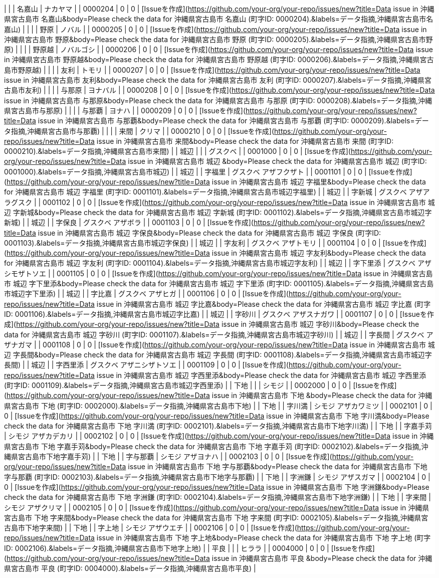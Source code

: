 |  |  | 名嘉山 |   ナカヤマ |  | 0000204 | 0 | 0 | [Issueを作成](https://github.com/your-org/your-repo/issues/new?title=Data issue in 沖縄県宮古島市   名嘉山&body=Please check the data for 沖縄県宮古島市   名嘉山 (町字ID: 0000204).&labels=データ指摘,沖縄県宮古島市名嘉山) |
|  |  | 野原 |   ノバル |  | 0000205 | 0 | 0 | [Issueを作成](https://github.com/your-org/your-repo/issues/new?title=Data issue in 沖縄県宮古島市   野原&body=Please check the data for 沖縄県宮古島市   野原 (町字ID: 0000205).&labels=データ指摘,沖縄県宮古島市野原) |
|  |  | 野原越 |   ノバルゴシ |  | 0000206 | 0 | 0 | [Issueを作成](https://github.com/your-org/your-repo/issues/new?title=Data issue in 沖縄県宮古島市   野原越&body=Please check the data for 沖縄県宮古島市   野原越 (町字ID: 0000206).&labels=データ指摘,沖縄県宮古島市野原越) |
|  |  | 友利 |   トモリ |  | 0000207 | 0 | 0 | [Issueを作成](https://github.com/your-org/your-repo/issues/new?title=Data issue in 沖縄県宮古島市   友利&body=Please check the data for 沖縄県宮古島市   友利 (町字ID: 0000207).&labels=データ指摘,沖縄県宮古島市友利) |
|  |  | 与那原 |   ヨナバル |  | 0000208 | 0 | 0 | [Issueを作成](https://github.com/your-org/your-repo/issues/new?title=Data issue in 沖縄県宮古島市   与那原&body=Please check the data for 沖縄県宮古島市   与那原 (町字ID: 0000208).&labels=データ指摘,沖縄県宮古島市与那原) |
|  |  | 与那覇 |   ヨナハ |  | 0000209 | 0 | 0 | [Issueを作成](https://github.com/your-org/your-repo/issues/new?title=Data issue in 沖縄県宮古島市   与那覇&body=Please check the data for 沖縄県宮古島市   与那覇 (町字ID: 0000209).&labels=データ指摘,沖縄県宮古島市与那覇) |
|  |  | 来間 |   クリマ |  | 0000210 | 0 | 0 | [Issueを作成](https://github.com/your-org/your-repo/issues/new?title=Data issue in 沖縄県宮古島市   来間&body=Please check the data for 沖縄県宮古島市   来間 (町字ID: 0000210).&labels=データ指摘,沖縄県宮古島市来間) |
| 城辺 |  |  | グスクベ   |  | 0001000 | 0 | 0 | [Issueを作成](https://github.com/your-org/your-repo/issues/new?title=Data issue in 沖縄県宮古島市 城辺  &body=Please check the data for 沖縄県宮古島市 城辺   (町字ID: 0001000).&labels=データ指摘,沖縄県宮古島市城辺) |
| 城辺 |  | 字福里 | グスクベ  アザフクザト |  | 0001101 | 0 | 0 | [Issueを作成](https://github.com/your-org/your-repo/issues/new?title=Data issue in 沖縄県宮古島市 城辺  字福里&body=Please check the data for 沖縄県宮古島市 城辺  字福里 (町字ID: 0001101).&labels=データ指摘,沖縄県宮古島市城辺字福里) |
| 城辺 |  | 字新城 | グスクベ  アザアラグスク |  | 0001102 | 0 | 0 | [Issueを作成](https://github.com/your-org/your-repo/issues/new?title=Data issue in 沖縄県宮古島市 城辺  字新城&body=Please check the data for 沖縄県宮古島市 城辺  字新城 (町字ID: 0001102).&labels=データ指摘,沖縄県宮古島市城辺字新城) |
| 城辺 |  | 字保良 | グスクベ  アザボラ |  | 0001103 | 0 | 0 | [Issueを作成](https://github.com/your-org/your-repo/issues/new?title=Data issue in 沖縄県宮古島市 城辺  字保良&body=Please check the data for 沖縄県宮古島市 城辺  字保良 (町字ID: 0001103).&labels=データ指摘,沖縄県宮古島市城辺字保良) |
| 城辺 |  | 字友利 | グスクベ  アザトモリ |  | 0001104 | 0 | 0 | [Issueを作成](https://github.com/your-org/your-repo/issues/new?title=Data issue in 沖縄県宮古島市 城辺  字友利&body=Please check the data for 沖縄県宮古島市 城辺  字友利 (町字ID: 0001104).&labels=データ指摘,沖縄県宮古島市城辺字友利) |
| 城辺 |  | 字下里添 | グスクベ  アザシモザトソエ |  | 0001105 | 0 | 0 | [Issueを作成](https://github.com/your-org/your-repo/issues/new?title=Data issue in 沖縄県宮古島市 城辺  字下里添&body=Please check the data for 沖縄県宮古島市 城辺  字下里添 (町字ID: 0001105).&labels=データ指摘,沖縄県宮古島市城辺字下里添) |
| 城辺 |  | 字比嘉 | グスクベ  アザヒガ |  | 0001106 | 0 | 0 | [Issueを作成](https://github.com/your-org/your-repo/issues/new?title=Data issue in 沖縄県宮古島市 城辺  字比嘉&body=Please check the data for 沖縄県宮古島市 城辺  字比嘉 (町字ID: 0001106).&labels=データ指摘,沖縄県宮古島市城辺字比嘉) |
| 城辺 |  | 字砂川 | グスクベ  アザスナガワ |  | 0001107 | 0 | 0 | [Issueを作成](https://github.com/your-org/your-repo/issues/new?title=Data issue in 沖縄県宮古島市 城辺  字砂川&body=Please check the data for 沖縄県宮古島市 城辺  字砂川 (町字ID: 0001107).&labels=データ指摘,沖縄県宮古島市城辺字砂川) |
| 城辺 |  | 字長間 | グスクベ  アザナガマ |  | 0001108 | 0 | 0 | [Issueを作成](https://github.com/your-org/your-repo/issues/new?title=Data issue in 沖縄県宮古島市 城辺  字長間&body=Please check the data for 沖縄県宮古島市 城辺  字長間 (町字ID: 0001108).&labels=データ指摘,沖縄県宮古島市城辺字長間) |
| 城辺 |  | 字西里添 | グスクベ  アザニシザトソエ |  | 0001109 | 0 | 0 | [Issueを作成](https://github.com/your-org/your-repo/issues/new?title=Data issue in 沖縄県宮古島市 城辺  字西里添&body=Please check the data for 沖縄県宮古島市 城辺  字西里添 (町字ID: 0001109).&labels=データ指摘,沖縄県宮古島市城辺字西里添) |
| 下地 |  |  | シモジ   |  | 0002000 | 0 | 0 | [Issueを作成](https://github.com/your-org/your-repo/issues/new?title=Data issue in 沖縄県宮古島市 下地  &body=Please check the data for 沖縄県宮古島市 下地   (町字ID: 0002000).&labels=データ指摘,沖縄県宮古島市下地) |
| 下地 |  | 字川満 | シモジ  アザカワミツ |  | 0002101 | 0 | 0 | [Issueを作成](https://github.com/your-org/your-repo/issues/new?title=Data issue in 沖縄県宮古島市 下地  字川満&body=Please check the data for 沖縄県宮古島市 下地  字川満 (町字ID: 0002101).&labels=データ指摘,沖縄県宮古島市下地字川満) |
| 下地 |  | 字嘉手苅 | シモジ  アザカデカリ |  | 0002102 | 0 | 0 | [Issueを作成](https://github.com/your-org/your-repo/issues/new?title=Data issue in 沖縄県宮古島市 下地  字嘉手苅&body=Please check the data for 沖縄県宮古島市 下地  字嘉手苅 (町字ID: 0002102).&labels=データ指摘,沖縄県宮古島市下地字嘉手苅) |
| 下地 |  | 字与那覇 | シモジ  アザヨナハ |  | 0002103 | 0 | 0 | [Issueを作成](https://github.com/your-org/your-repo/issues/new?title=Data issue in 沖縄県宮古島市 下地  字与那覇&body=Please check the data for 沖縄県宮古島市 下地  字与那覇 (町字ID: 0002103).&labels=データ指摘,沖縄県宮古島市下地字与那覇) |
| 下地 |  | 字洲鎌 | シモジ  アザスガマ |  | 0002104 | 0 | 0 | [Issueを作成](https://github.com/your-org/your-repo/issues/new?title=Data issue in 沖縄県宮古島市 下地  字洲鎌&body=Please check the data for 沖縄県宮古島市 下地  字洲鎌 (町字ID: 0002104).&labels=データ指摘,沖縄県宮古島市下地字洲鎌) |
| 下地 |  | 字来間 | シモジ  アザクリマ |  | 0002105 | 0 | 0 | [Issueを作成](https://github.com/your-org/your-repo/issues/new?title=Data issue in 沖縄県宮古島市 下地  字来間&body=Please check the data for 沖縄県宮古島市 下地  字来間 (町字ID: 0002105).&labels=データ指摘,沖縄県宮古島市下地字来間) |
| 下地 |  | 字上地 | シモジ  アザウエチ |  | 0002106 | 0 | 0 | [Issueを作成](https://github.com/your-org/your-repo/issues/new?title=Data issue in 沖縄県宮古島市 下地  字上地&body=Please check the data for 沖縄県宮古島市 下地  字上地 (町字ID: 0002106).&labels=データ指摘,沖縄県宮古島市下地字上地) |
| 平良 |  |  | ヒララ   |  | 0004000 | 0 | 0 | [Issueを作成](https://github.com/your-org/your-repo/issues/new?title=Data issue in 沖縄県宮古島市 平良  &body=Please check the data for 沖縄県宮古島市 平良   (町字ID: 0004000).&labels=データ指摘,沖縄県宮古島市平良) |
